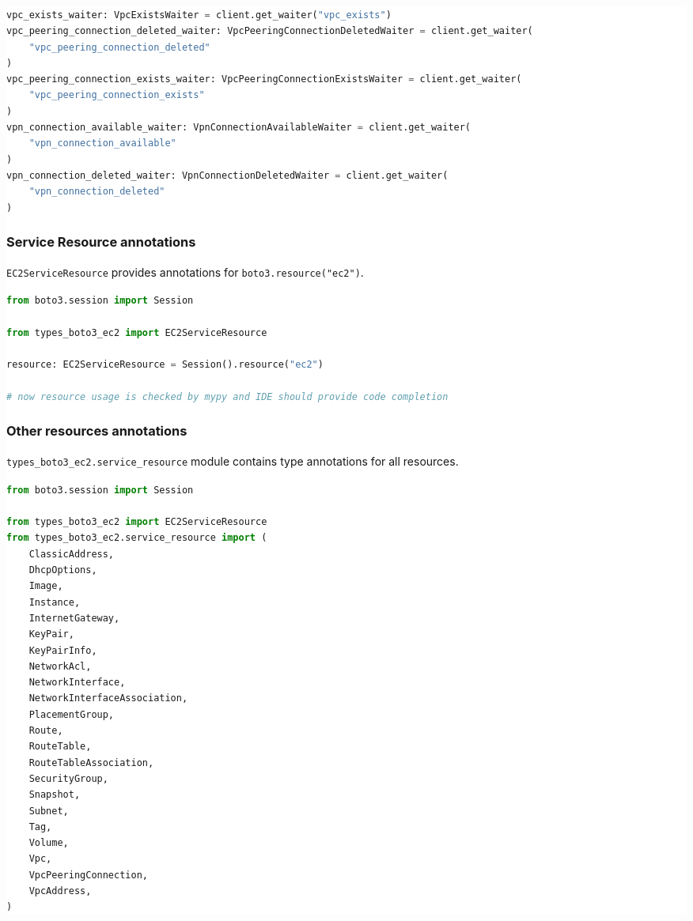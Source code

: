```python
vpc_exists_waiter: VpcExistsWaiter = client.get_waiter("vpc_exists")
vpc_peering_connection_deleted_waiter: VpcPeeringConnectionDeletedWaiter = client.get_waiter(
    "vpc_peering_connection_deleted"
)
vpc_peering_connection_exists_waiter: VpcPeeringConnectionExistsWaiter = client.get_waiter(
    "vpc_peering_connection_exists"
)
vpn_connection_available_waiter: VpnConnectionAvailableWaiter = client.get_waiter(
    "vpn_connection_available"
)
vpn_connection_deleted_waiter: VpnConnectionDeletedWaiter = client.get_waiter(
    "vpn_connection_deleted"
)
```

<a id="service-resource-annotations"></a>

### Service Resource annotations

`EC2ServiceResource` provides annotations for `boto3.resource("ec2")`.

```python
from boto3.session import Session

from types_boto3_ec2 import EC2ServiceResource

resource: EC2ServiceResource = Session().resource("ec2")

# now resource usage is checked by mypy and IDE should provide code completion
```

<a id="other-resources-annotations"></a>

### Other resources annotations

`types_boto3_ec2.service_resource` module contains type annotations for all
resources.

```python
from boto3.session import Session

from types_boto3_ec2 import EC2ServiceResource
from types_boto3_ec2.service_resource import (
    ClassicAddress,
    DhcpOptions,
    Image,
    Instance,
    InternetGateway,
    KeyPair,
    KeyPairInfo,
    NetworkAcl,
    NetworkInterface,
    NetworkInterfaceAssociation,
    PlacementGroup,
    Route,
    RouteTable,
    RouteTableAssociation,
    SecurityGroup,
    Snapshot,
    Subnet,
    Tag,
    Volume,
    Vpc,
    VpcPeeringConnection,
    VpcAddress,
)
```